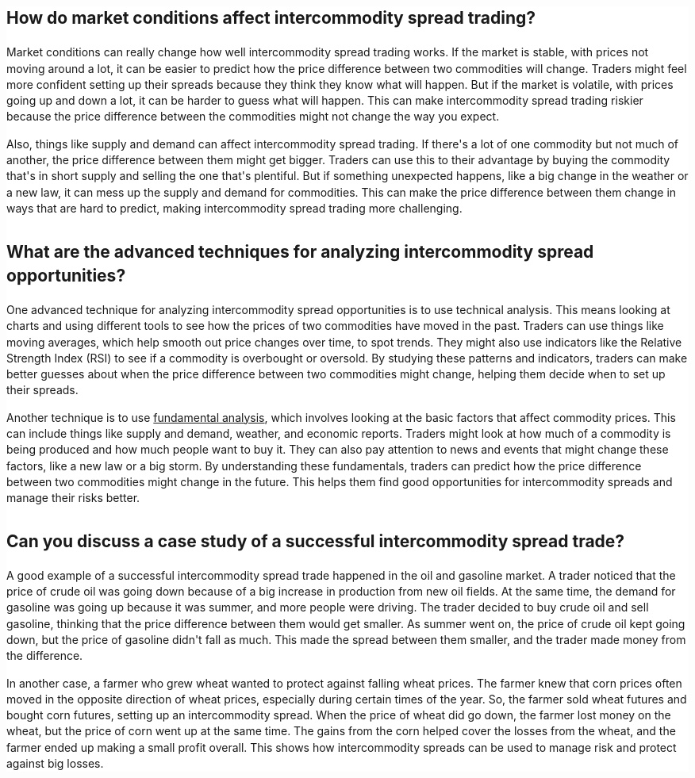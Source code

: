 ## How do market conditions affect intercommodity spread trading?

Market conditions can really change how well intercommodity spread trading works. If the market is stable, with prices not moving around a lot, it can be easier to predict how the price difference between two commodities will change. Traders might feel more confident setting up their spreads because they think they know what will happen. But if the market is volatile, with prices going up and down a lot, it can be harder to guess what will happen. This can make intercommodity spread trading riskier because the price difference between the commodities might not change the way you expect.

Also, things like supply and demand can affect intercommodity spread trading. If there's a lot of one commodity but not much of another, the price difference between them might get bigger. Traders can use this to their advantage by buying the commodity that's in short supply and selling the one that's plentiful. But if something unexpected happens, like a big change in the weather or a new law, it can mess up the supply and demand for commodities. This can make the price difference between them change in ways that are hard to predict, making intercommodity spread trading more challenging.

## What are the advanced techniques for analyzing intercommodity spread opportunities?

One advanced technique for analyzing intercommodity spread opportunities is to use technical analysis. This means looking at charts and using different tools to see how the prices of two commodities have moved in the past. Traders can use things like moving averages, which help smooth out price changes over time, to spot trends. They might also use indicators like the Relative Strength Index (RSI) to see if a commodity is overbought or oversold. By studying these patterns and indicators, traders can make better guesses about when the price difference between two commodities might change, helping them decide when to set up their spreads.

Another technique is to use [fundamental analysis](/wiki/fundamental-analysis), which involves looking at the basic factors that affect commodity prices. This can include things like supply and demand, weather, and economic reports. Traders might look at how much of a commodity is being produced and how much people want to buy it. They can also pay attention to news and events that might change these factors, like a new law or a big storm. By understanding these fundamentals, traders can predict how the price difference between two commodities might change in the future. This helps them find good opportunities for intercommodity spreads and manage their risks better.

## Can you discuss a case study of a successful intercommodity spread trade?

A good example of a successful intercommodity spread trade happened in the oil and gasoline market. A trader noticed that the price of crude oil was going down because of a big increase in production from new oil fields. At the same time, the demand for gasoline was going up because it was summer, and more people were driving. The trader decided to buy crude oil and sell gasoline, thinking that the price difference between them would get smaller. As summer went on, the price of crude oil kept going down, but the price of gasoline didn't fall as much. This made the spread between them smaller, and the trader made money from the difference.

In another case, a farmer who grew wheat wanted to protect against falling wheat prices. The farmer knew that corn prices often moved in the opposite direction of wheat prices, especially during certain times of the year. So, the farmer sold wheat futures and bought corn futures, setting up an intercommodity spread. When the price of wheat did go down, the farmer lost money on the wheat, but the price of corn went up at the same time. The gains from the corn helped cover the losses from the wheat, and the farmer ended up making a small profit overall. This shows how intercommodity spreads can be used to manage risk and protect against big losses.
